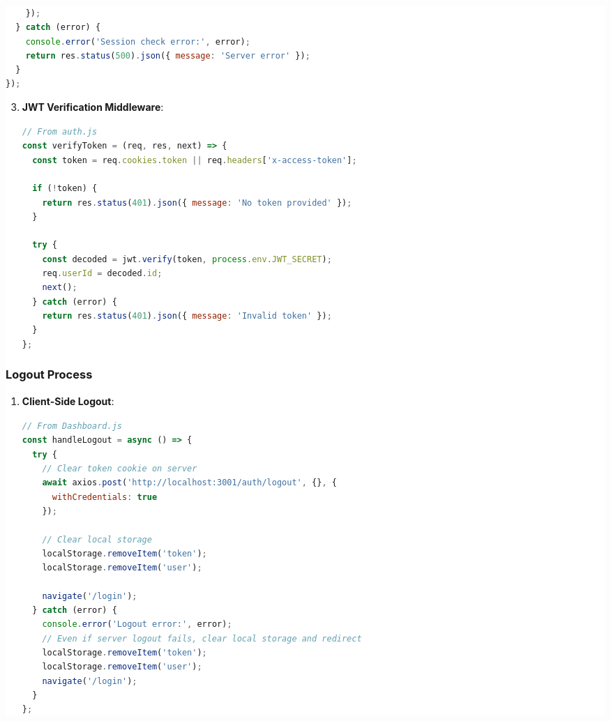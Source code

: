    ```javascript
       });
     } catch (error) {
       console.error('Session check error:', error);
       return res.status(500).json({ message: 'Server error' });
     }
   });
   ```

3. **JWT Verification Middleware**:
   ```javascript
   // From auth.js
   const verifyToken = (req, res, next) => {
     const token = req.cookies.token || req.headers['x-access-token'];
     
     if (!token) {
       return res.status(401).json({ message: 'No token provided' });
     }
     
     try {
       const decoded = jwt.verify(token, process.env.JWT_SECRET);
       req.userId = decoded.id;
       next();
     } catch (error) {
       return res.status(401).json({ message: 'Invalid token' });
     }
   };
   ```

### Logout Process

1. **Client-Side Logout**:
   ```javascript
   // From Dashboard.js
   const handleLogout = async () => {
     try {
       // Clear token cookie on server
       await axios.post('http://localhost:3001/auth/logout', {}, {
         withCredentials: true
       });
       
       // Clear local storage
       localStorage.removeItem('token');
       localStorage.removeItem('user');
       
       navigate('/login');
     } catch (error) {
       console.error('Logout error:', error);
       // Even if server logout fails, clear local storage and redirect
       localStorage.removeItem('token');
       localStorage.removeItem('user');
       navigate('/login');
     }
   };
   ```
